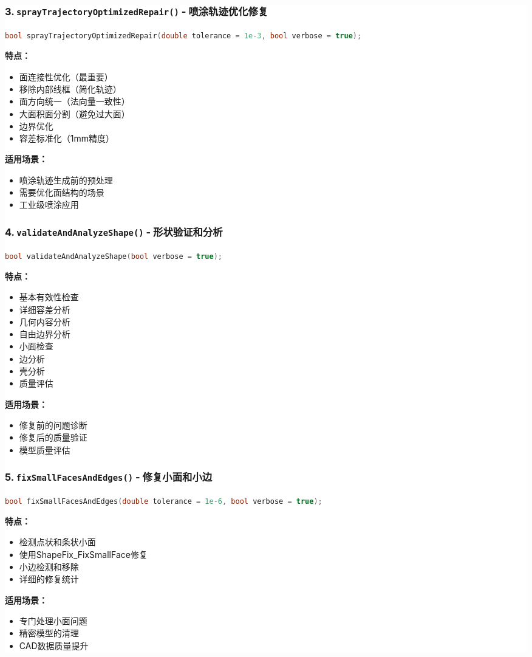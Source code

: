 ### 3. `sprayTrajectoryOptimizedRepair()` - 喷涂轨迹优化修复
```cpp
bool sprayTrajectoryOptimizedRepair(double tolerance = 1e-3, bool verbose = true);
```

**特点：**
- 面连接性优化（最重要）
- 移除内部线框（简化轨迹）
- 面方向统一（法向量一致性）
- 大面积面分割（避免过大面）
- 边界优化
- 容差标准化（1mm精度）

**适用场景：**
- 喷涂轨迹生成前的预处理
- 需要优化面结构的场景
- 工业级喷涂应用

### 4. `validateAndAnalyzeShape()` - 形状验证和分析
```cpp
bool validateAndAnalyzeShape(bool verbose = true);
```

**特点：**
- 基本有效性检查
- 详细容差分析
- 几何内容分析
- 自由边界分析
- 小面检查
- 边分析
- 壳分析
- 质量评估

**适用场景：**
- 修复前的问题诊断
- 修复后的质量验证
- 模型质量评估

### 5. `fixSmallFacesAndEdges()` - 修复小面和小边
```cpp
bool fixSmallFacesAndEdges(double tolerance = 1e-6, bool verbose = true);
```

**特点：**
- 检测点状和条状小面
- 使用ShapeFix_FixSmallFace修复
- 小边检测和移除
- 详细的修复统计

**适用场景：**
- 专门处理小面问题
- 精密模型的清理
- CAD数据质量提升
